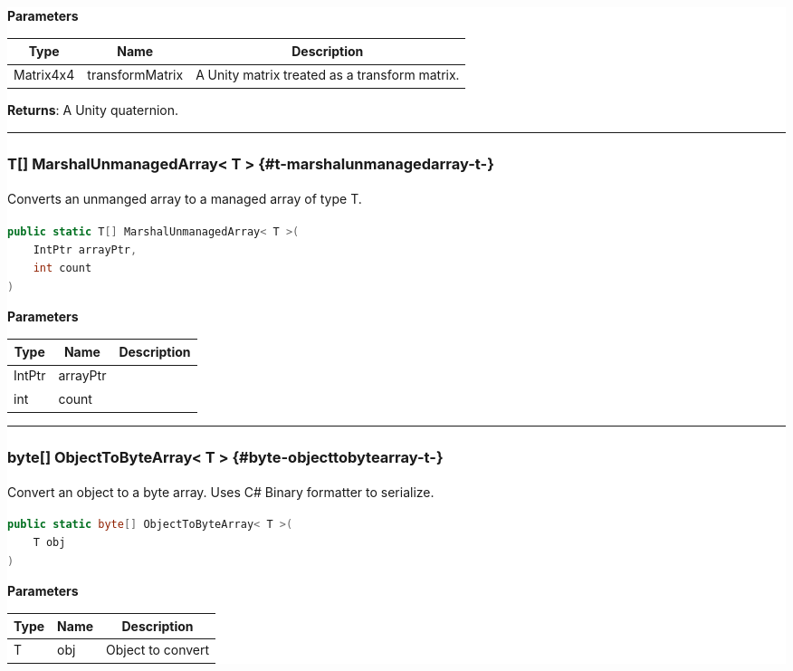
**Parameters**

| Type | Name  | Description  | 
|--|--|--|
| Matrix4x4 |transformMatrix|A Unity matrix treated as a transform matrix.|






**Returns**: A Unity quaternion.



-----------

### T[] MarshalUnmanagedArray< T > {#t-marshalunmanagedarray-t-}

Converts an unmanged array to a managed array of type T. 

```csharp
public static T[] MarshalUnmanagedArray< T >(
    IntPtr arrayPtr,
    int count
)
```


**Parameters**

| Type | Name  | Description  | 
|--|--|--|
| IntPtr |arrayPtr||
| int |count||






-----------

### byte[] ObjectToByteArray< T > {#byte-objecttobytearray-t-}

Convert an object to a byte array. Uses C# Binary formatter to serialize. 

```csharp
public static byte[] ObjectToByteArray< T >(
    T obj
)
```


**Parameters**

| Type | Name  | Description  | 
|--|--|--|
| T |obj|Object to convert|
